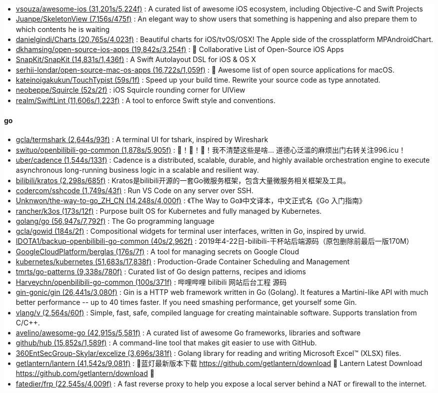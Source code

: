 * [vsouza/awesome-ios (31,201s/5,224f)](https://github.com/vsouza/awesome-ios) : A curated list of awesome iOS ecosystem, including Objective-C and Swift Projects
* [Juanpe/SkeletonView (7,156s/475f)](https://github.com/Juanpe/SkeletonView) : An elegant way to show users that something is happening and also prepare them to which contents he is waiting
* [danielgindi/Charts (20,765s/4,023f)](https://github.com/danielgindi/Charts) : Beautiful charts for iOS/tvOS/OSX! The Apple side of the crossplatform MPAndroidChart.
* [dkhamsing/open-source-ios-apps (19,842s/3,254f)](https://github.com/dkhamsing/open-source-ios-apps) : 📱 Collaborative List of Open-Source iOS Apps
* [SnapKit/SnapKit (14,831s/1,436f)](https://github.com/SnapKit/SnapKit) : A Swift Autolayout DSL for iOS & OS X
* [serhii-londar/open-source-mac-os-apps (16,722s/1,059f)](https://github.com/serhii-londar/open-source-mac-os-apps) : 🚀 Awesome list of open source applications for macOS.
* [kateinoigakukun/TouchTypist (59s/1f)](https://github.com/kateinoigakukun/TouchTypist) : Speed up your build time. Rewrite your source code as type annotated.
* [neobeppe/Squircle (52s/2f)](https://github.com/neobeppe/Squircle) : iOS Squircle rounding corner for UIView
* [realm/SwiftLint (11,606s/1,223f)](https://github.com/realm/SwiftLint) : A tool to enforce Swift style and conventions.

#### go
* [gcla/termshark (2,644s/93f)](https://github.com/gcla/termshark) : A terminal UI for tshark, inspired by Wireshark
* [swituo/openbilibili-go-common (1,878s/5,905f)](https://github.com/swituo/openbilibili-go-common) : 🙈！🙉！🙊！我不清楚这些是啥… 道德心泛滥的麻烦出门右转关注996.icu！
* [uber/cadence (1,544s/133f)](https://github.com/uber/cadence) : Cadence is a distributed, scalable, durable, and highly available orchestration engine to execute asynchronous long-running business logic in a scalable and resilient way.
* [bilibili/kratos (2,298s/685f)](https://github.com/bilibili/kratos) : Kratos是bilibili开源的一套Go微服务框架，包含大量微服务相关框架及工具。
* [codercom/sshcode (1,749s/43f)](https://github.com/codercom/sshcode) : Run VS Code on any server over SSH.
* [Unknwon/the-way-to-go_ZH_CN (14,248s/4,000f)](https://github.com/Unknwon/the-way-to-go_ZH_CN) : 《The Way to Go》中文译本，中文正式名《Go 入门指南》
* [rancher/k3os (173s/12f)](https://github.com/rancher/k3os) : Purpose built OS for Kubernetes and fully managed by Kubernetes.
* [golang/go (56,947s/7,792f)](https://github.com/golang/go) : The Go programming language
* [gcla/gowid (184s/2f)](https://github.com/gcla/gowid) : Compositional widgets for terminal user interfaces, written in Go, inspired by urwid.
* [IDOTA1/backup-openbilibili-go-common (40s/2,962f)](https://github.com/IDOTA1/backup-openbilibili-go-common) : 2019年4-22日-bilibili-干杯站后端源码（原包删除前最后一版170M）
* [GoogleCloudPlatform/berglas (176s/7f)](https://github.com/GoogleCloudPlatform/berglas) : A tool for managing secrets on Google Cloud
* [kubernetes/kubernetes (51,683s/17,838f)](https://github.com/kubernetes/kubernetes) : Production-Grade Container Scheduling and Management
* [tmrts/go-patterns (9,338s/780f)](https://github.com/tmrts/go-patterns) : Curated list of Go design patterns, recipes and idioms
* [Harveychn/openbilibili-go-common (100s/371f)](https://github.com/Harveychn/openbilibili-go-common) : 哔哩哔哩 bilibili 网站后台工程 源码
* [gin-gonic/gin (26,441s/3,080f)](https://github.com/gin-gonic/gin) : Gin is a HTTP web framework written in Go (Golang). It features a Martini-like API with much better performance -- up to 40 times faster. If you need smashing performance, get yourself some Gin.
* [vlang/v (2,564s/60f)](https://github.com/vlang/v) : Simple, fast, safe, compiled language for creating maintainable software. Supports translation from C/C++.
* [avelino/awesome-go (42,915s/5,581f)](https://github.com/avelino/awesome-go) : A curated list of awesome Go frameworks, libraries and software
* [github/hub (15,852s/1,589f)](https://github.com/github/hub) : A command-line tool that makes git easier to use with GitHub.
* [360EntSecGroup-Skylar/excelize (3,696s/381f)](https://github.com/360EntSecGroup-Skylar/excelize) : Golang library for reading and writing Microsoft Excel™ (XLSX) files.
* [getlantern/lantern (41,542s/9,081f)](https://github.com/getlantern/lantern) : 🔴蓝灯最新版本下载 https://github.com/getlantern/download 🔴 Lantern Latest Download https://github.com/getlantern/download 🔴
* [fatedier/frp (22,545s/4,009f)](https://github.com/fatedier/frp) : A fast reverse proxy to help you expose a local server behind a NAT or firewall to the internet.